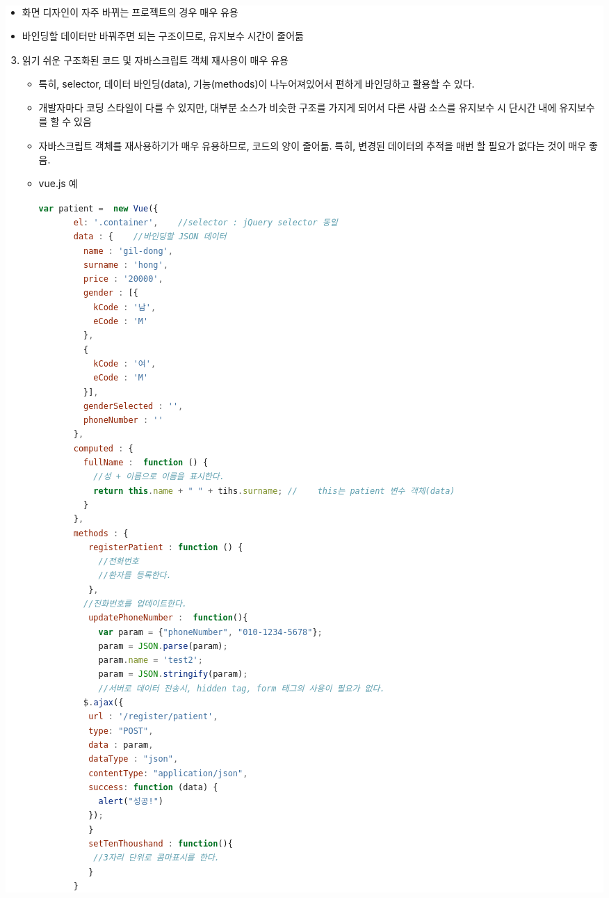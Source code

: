    - 화면 디자인이 자주 바뀌는 프로젝트의 경우 매우 유용

   - 바인딩할 데이터만 바꿔주면 되는 구조이므로, 유지보수 시간이 줄어듦

3. 읽기 쉬운 구조화된 코드 및 자바스크립트 객체 재사용이 매우 유용

   - 특히, selector, 데이터 바인딩(data), 기능(methods)이 나누어져있어서 편하게 바인딩하고 활용할 수 있다.

   - 개발자마다 코딩 스타일이 다를 수 있지만, 대부분 소스가 비슷한 구조를 가지게 되어서 다른 사람 소스를 유지보수 시 단시간 내에 유지보수를 할 수 있음

   - 자바스크립트 객체를 재사용하기가 매우 유용하므로, 코드의 양이 줄어듦. 특히, 변경된 데이터의 추적을 매번 할 필요가 없다는 것이 매우 좋음.

   - vue.js 예

     ```javascript
     var patient =  new Vue({
            el: '.container',    //selector : jQuery selector 동일
            data : {    //바인딩할 JSON 데이터
              name : 'gil-dong',
              surname : 'hong',
              price : '20000',
              gender : [{
                kCode : '남',
                eCode : 'M'
              },
              {
                kCode : '여',
                eCode : 'M'
              }],
              genderSelected : '',
              phoneNumber : ''
            },
            computed : {
              fullName :  function () {
                //성 + 이름으로 이름을 표시한다.
                return this.name + " " + tihs.surname; //    this는 patient 변수 객체(data)
              }
            },
            methods : {
               registerPatient : function () {
                 //전화번호
                 //환자를 등록한다.
               },
              //전화번호를 업데이트한다.
               updatePhoneNumber :  function(){
                 var param = {"phoneNumber", "010-1234-5678"};
                 param = JSON.parse(param);
                 param.name = 'test2';
                 param = JSON.stringify(param);
                 //서버로 데이터 전송시, hidden tag, form 태그의 사용이 필요가 없다.
              $.ajax({
               url : '/register/patient',
               type: "POST",
               data : param,
               dataType : "json",
               contentType: "application/json",
               success: function (data) {
                 alert("성공!")
               });
               }
               setTenThoushand : function(){
                //3자리 단위로 콤마표시를 한다.
               }
            }
     